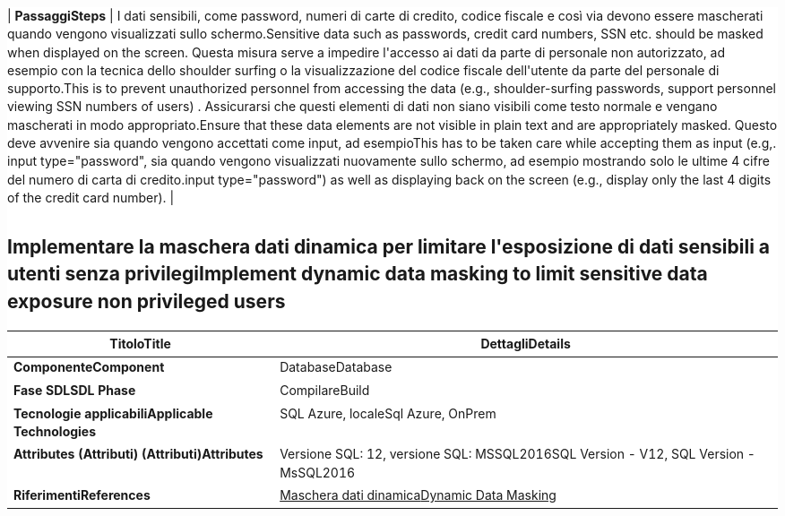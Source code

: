 | <span data-ttu-id="7baa1-263">**Passaggi**</span><span class="sxs-lookup"><span data-stu-id="7baa1-263">**Steps**</span></span> | <span data-ttu-id="7baa1-264">I dati sensibili, come password, numeri di carte di credito, codice fiscale e così via devono essere mascherati quando vengono visualizzati sullo schermo.</span><span class="sxs-lookup"><span data-stu-id="7baa1-264">Sensitive data such as passwords, credit card numbers, SSN etc. should be masked when displayed on the screen.</span></span> <span data-ttu-id="7baa1-265">Questa misura serve a impedire l'accesso ai dati da parte di personale non autorizzato, ad esempio con la tecnica dello shoulder surfing o la visualizzazione del codice fiscale dell'utente da parte del personale di supporto.</span><span class="sxs-lookup"><span data-stu-id="7baa1-265">This is to prevent unauthorized personnel from accessing the data (e.g., shoulder-surfing passwords, support personnel viewing SSN numbers of users) .</span></span> <span data-ttu-id="7baa1-266">Assicurarsi che questi elementi di dati non siano visibili come testo normale e vengano mascherati in modo appropriato.</span><span class="sxs-lookup"><span data-stu-id="7baa1-266">Ensure that these data elements are not visible in plain text and are appropriately masked.</span></span> <span data-ttu-id="7baa1-267">Questo deve avvenire sia quando vengono accettati come input, ad esempio</span><span class="sxs-lookup"><span data-stu-id="7baa1-267">This has to be taken care while accepting them as input (e.g,.</span></span> <span data-ttu-id="7baa1-268">input type="password", sia quando vengono visualizzati nuovamente sullo schermo, ad esempio mostrando solo le ultime 4 cifre del numero di carta di credito.</span><span class="sxs-lookup"><span data-stu-id="7baa1-268">input type="password") as well as displaying back on the screen (e.g., display only the last 4 digits of the credit card number).</span></span> |

## <span data-ttu-id="7baa1-269"><a id="dynamic-users"></a>Implementare la maschera dati dinamica per limitare l'esposizione di dati sensibili a utenti senza privilegi</span><span class="sxs-lookup"><span data-stu-id="7baa1-269"><a id="dynamic-users"></a>Implement dynamic data masking to limit sensitive data exposure non privileged users</span></span>

| <span data-ttu-id="7baa1-270">Titolo</span><span class="sxs-lookup"><span data-stu-id="7baa1-270">Title</span></span>                   | <span data-ttu-id="7baa1-271">Dettagli</span><span class="sxs-lookup"><span data-stu-id="7baa1-271">Details</span></span>      |
| ----------------------- | ------------ |
| <span data-ttu-id="7baa1-272">**Componente**</span><span class="sxs-lookup"><span data-stu-id="7baa1-272">**Component**</span></span>               | <span data-ttu-id="7baa1-273">Database</span><span class="sxs-lookup"><span data-stu-id="7baa1-273">Database</span></span> | 
| <span data-ttu-id="7baa1-274">**Fase SDL**</span><span class="sxs-lookup"><span data-stu-id="7baa1-274">**SDL Phase**</span></span>               | <span data-ttu-id="7baa1-275">Compilare</span><span class="sxs-lookup"><span data-stu-id="7baa1-275">Build</span></span> |  
| <span data-ttu-id="7baa1-276">**Tecnologie applicabili**</span><span class="sxs-lookup"><span data-stu-id="7baa1-276">**Applicable Technologies**</span></span> | <span data-ttu-id="7baa1-277">SQL Azure, locale</span><span class="sxs-lookup"><span data-stu-id="7baa1-277">Sql Azure, OnPrem</span></span> |
| <span data-ttu-id="7baa1-278">**Attributes (Attributi) (Attributi)**</span><span class="sxs-lookup"><span data-stu-id="7baa1-278">**Attributes**</span></span>              | <span data-ttu-id="7baa1-279">Versione SQL: 12, versione SQL: MSSQL2016</span><span class="sxs-lookup"><span data-stu-id="7baa1-279">SQL Version - V12, SQL Version - MsSQL2016</span></span> |
| <span data-ttu-id="7baa1-280">**Riferimenti**</span><span class="sxs-lookup"><span data-stu-id="7baa1-280">**References**</span></span>              | [<span data-ttu-id="7baa1-281">Maschera dati dinamica</span><span class="sxs-lookup"><span data-stu-id="7baa1-281">Dynamic Data Masking</span></span>](https://msdn.microsoft.com/library/mt130841) |